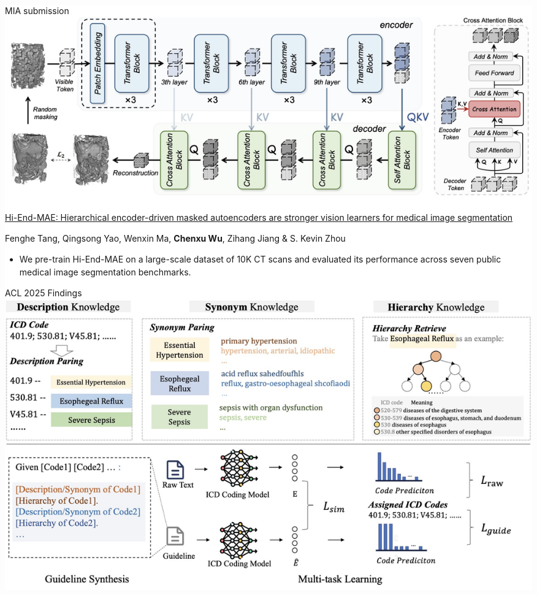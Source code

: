 <div class='paper-box'><div class='paper-box-image'><div><div class="badge">MIA submission</div><img src='images/MIA2025fht.png' alt="sym" width="100%"></div></div>
<div class='paper-box-text' markdown="1">

[Hi-End-MAE: Hierarchical encoder-driven masked autoencoders are stronger vision learners for medical image segmentation](https://arxiv.org/abs/2502.08347) <span style="color:palevioletred;"> 

Fenghe Tang, Qingsong Yao, Wenxin Ma, **Chenxu Wu**, Zihang Jiang & S. Kevin Zhou

- We pre-train Hi-End-MAE on a large-scale dataset of 10K CT scans and evaluated its performance across seven public medical image segmentation benchmarks.

</div>
</div>

<div class='paper-box'><div class='paper-box-image'><div><div class="badge">ACL 2025 Findings</div><img src='images/zhangxuACL.png' alt="sym" width="100%"></div></div>
<div class='paper-box-text' markdown="1">
